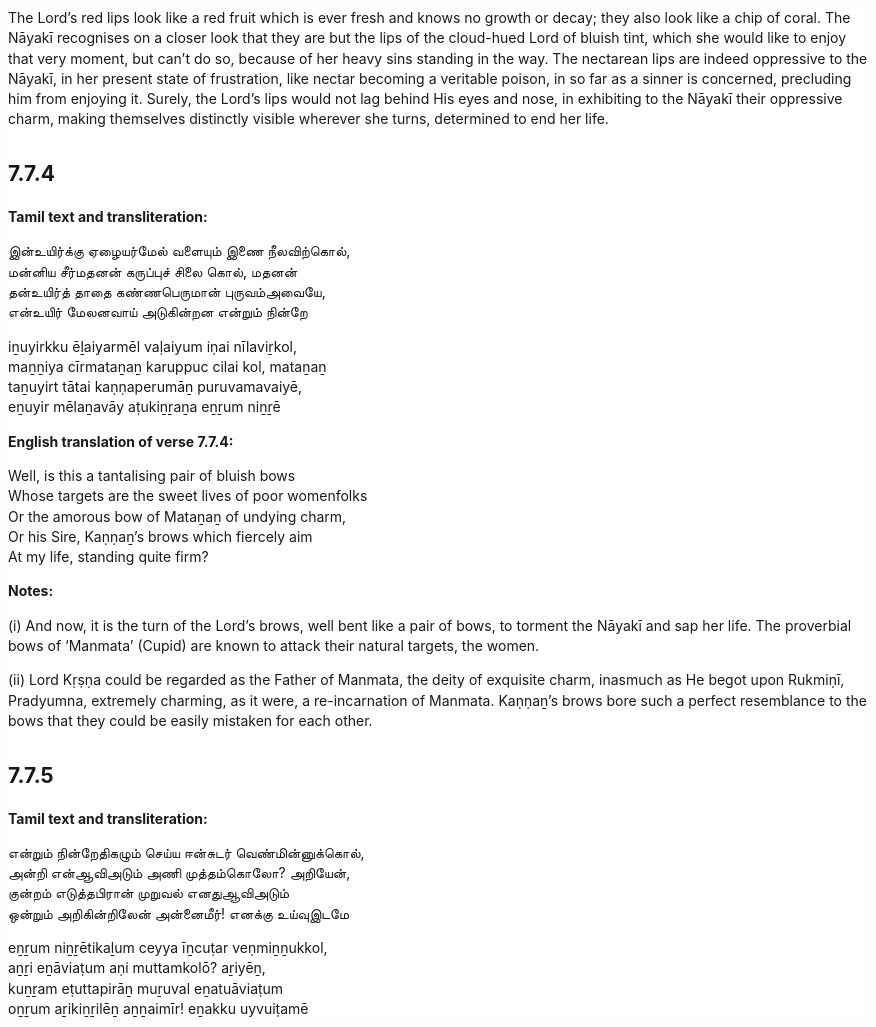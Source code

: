 The Lord’s red lips look like a red fruit which is ever fresh and knows no growth or decay; they also look like a chip of coral. The Nāyakī recognises on a closer look that they are but the lips of the cloud-hued Lord of bluish tint, which she would like to enjoy that very moment, but can’t do so, because of her heavy sins standing in the way. The nectarean lips are indeed oppressive to the Nāyakī, in her present state of frustration, like nectar becoming a veritable poison, in so far as a sinner is concerned, precluding him from enjoying it. Surely, the Lord’s lips would not lag behind His eyes and nose, in exhibiting to the Nāyakī their oppressive charm, making themselves distinctly visible wherever she turns, determined to end her life.

## 7.7.4
**Tamil text and transliteration:**

இன்உயிர்க்கு ஏழையர்மேல் வளையும் இணை நீலவிற்கொல்,  
மன்னிய சீர்மதனன் கருப்புச் சிலை கொல், மதனன்  
தன்உயிர்த் தாதை கண்ணபெருமான் புருவம்அவையே,  
என்உயிர் மேலனவாய் அடுகின்றன என்றும் நின்றே

iṉuyirkku ēḻaiyarmēl vaḷaiyum iṇai nīlaviṟkol,  
maṉṉiya cīrmataṉaṉ karuppuc cilai kol, mataṉaṉ  
taṉuyirt tātai kaṇṇaperumāṉ puruvamavaiyē,  
eṉuyir mēlaṉavāy aṭukiṉṟaṉa eṉṟum niṉṟē

**English translation of verse 7.7.4:**

Well, is this a tantalising pair of bluish bows  
Whose targets are the sweet lives of poor womenfolks  
Or the amorous bow of Mataṉaṉ of undying charm,  
Or his Sire, Kaṇṇaṉ’s brows which fiercely aim  
At my life, standing quite firm?

**Notes:**

\(i\) And now, it is the turn of the Lord’s brows, well bent like a pair of bows, to torment the Nāyakī and sap her life. The proverbial bows of ‘Manmata’ (Cupid) are known to attack their natural targets, the women.

\(ii\) Lord Kṛṣṇa could be regarded as the Father of Manmata, the deity of exquisite charm, inasmuch as He begot upon Rukmiṇī, Pradyumna, extremely charming, as it were, a re-incarnation of Manmata. Kaṇṇaṉ’s brows bore such a perfect resemblance to the bows that they could be easily mistaken for each other.

## 7.7.5
**Tamil text and transliteration:**

என்றும் நின்றேதிகழும் செய்ய ஈன்சுடர் வெண்மின்னுக்கொல்,  
அன்றி என்ஆவிஅடும் அணி முத்தம்கொலோ? அறியேன்,  
குன்றம் எடுத்தபிரான் முறுவல் எனதுஆவிஅடும்  
ஒன்றும் அறிகின்றிலேன் அன்னைமீர்! எனக்கு உய்வுஇடமே

eṉṟum niṉṟētikaḻum ceyya īṉcuṭar veṇmiṉṉukkol,  
aṉṟi eṉāviaṭum aṇi muttamkolō? aṟiyēṉ,  
kuṉṟam eṭuttapirāṉ muṟuval eṉatuāviaṭum  
oṉṟum aṟikiṉṟilēṉ aṉṉaimīr! eṉakku uyvuiṭamē

